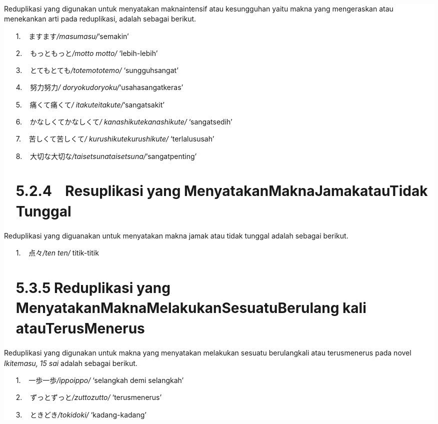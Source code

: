 <p><span class="font5">Reduplikasi yang digunakan untuk menyatakan maknaintensif atau kesungguhan yaitu makna yang mengeraskan atau menekankan arti pada reduplikasi, adalah sebagai berikut.</span></p>
<ul style="list-style:none;"><li>
<p><span class="font5">1.</span><span class="font3"> &nbsp;&nbsp;&nbsp;ますます</span><span class="font5" style="font-style:italic;">/masumasu/</span><span class="font5">‘semakin’</span></p></li>
<li>
<p><span class="font5">2.</span><span class="font3"> &nbsp;&nbsp;&nbsp;もっともっと</span><span class="font5" style="font-style:italic;">/motto motto/</span><span class="font1"> ‘</span><span class="font5">lebih-lebih</span><span class="font1">’</span></p></li>
<li>
<p><span class="font5">3.</span><span class="font3"> &nbsp;&nbsp;&nbsp;とてもとても</span><span class="font5" style="font-style:italic;">/totemototemo/</span><span class="font1"> ‘</span><span class="font5">sungguhsangat</span><span class="font1">’</span></p></li>
<li>
<p><span class="font5">4.</span><span class="font3"> &nbsp;&nbsp;&nbsp;努力努力</span><span class="font5" style="font-style:italic;">/ doryokudoryoku/</span><span class="font5">‘usahasangatkeras’</span></p></li>
<li>
<p><span class="font5">5.</span><span class="font3"> &nbsp;&nbsp;&nbsp;痛くて痛くて</span><span class="font5" style="font-style:italic;">/ itakuteitakute/</span><span class="font1">‘</span><span class="font5">sangatsakit</span><span class="font1">’</span></p></li>
<li>
<p><span class="font5">6.</span><span class="font3"> &nbsp;&nbsp;&nbsp;かなしくてかなしくて</span><span class="font5" style="font-style:italic;">/ kanashikutekanashikute/</span><span class="font5"> ‘sangatsedih’</span></p></li>
<li>
<p><span class="font5">7.</span><span class="font3"> &nbsp;&nbsp;&nbsp;苦しくて苦しくて</span><span class="font5" style="font-style:italic;">/ kurushikutekurushikute/</span><span class="font1"> ‘</span><span class="font5">terlalususah</span><span class="font1">’</span></p></li>
<li>
<p><span class="font5">8.</span><span class="font3"> &nbsp;&nbsp;&nbsp;大切な大切な</span><span class="font5" style="font-style:italic;">/taisetsunataisetsuna/</span><span class="font1">‘</span><span class="font5">sangatpenting</span><span class="font1">’</span></p></li></ul>
<ul style="list-style:none;"><li>
<h1><a name="bookmark21"></a><span class="font5" style="font-weight:bold;"><a name="bookmark22"></a>5.2.4 &nbsp;&nbsp;&nbsp;Resuplikasi yang MenyatakanMaknaJamakatauTidak Tunggal</span></h1></li></ul>
<p><span class="font5">Reduplikasi yang diguanakan untuk menyatakan makna jamak atau tidak tunggal adalah sebagai berikut.</span></p>
<ul style="list-style:none;"><li>
<p><span class="font5">1.</span><span class="font3"> &nbsp;&nbsp;&nbsp;点々</span><span class="font5" style="font-style:italic;">/ten ten/</span><span class="font5"> titik-titik</span></p></li></ul>
<ul style="list-style:none;"><li>
<h1><a name="bookmark23"></a><span class="font5" style="font-weight:bold;"><a name="bookmark24"></a>5.3.5 Reduplikasi yang MenyatakanMaknaMelakukanSesuatuBerulang kali atauTerusMenerus</span></h1></li></ul>
<p><span class="font5">Reduplikasi yang digunakan untuk makna yang menyatakan melakukan sesuatu berulangkali atau terusmenerus pada novel </span><span class="font5" style="font-style:italic;">Ikitemasu, 15 sai</span><span class="font5"> adalah sebagai berikut.</span></p>
<ul style="list-style:none;"><li>
<p><span class="font5">1.</span><span class="font3"> &nbsp;&nbsp;&nbsp;一歩一歩</span><span class="font5" style="font-style:italic;">/ippoippo/</span><span class="font5"> ‘selangkah demi selangkah’</span></p></li>
<li>
<p><span class="font5">2.</span><span class="font3"> &nbsp;&nbsp;&nbsp;ずっとずっと</span><span class="font5" style="font-style:italic;">/zuttozutto/</span><span class="font1"> ‘</span><span class="font5">terusmenerus</span><span class="font1">’</span></p></li>
<li>
<p><span class="font5">3.</span><span class="font3"> &nbsp;&nbsp;&nbsp;ときどき</span><span class="font5" style="font-style:italic;">/tokidoki/</span><span class="font1"> ‘</span><span class="font5">kadang-kadang</span><span class="font1">’</span></p></li>
<li>